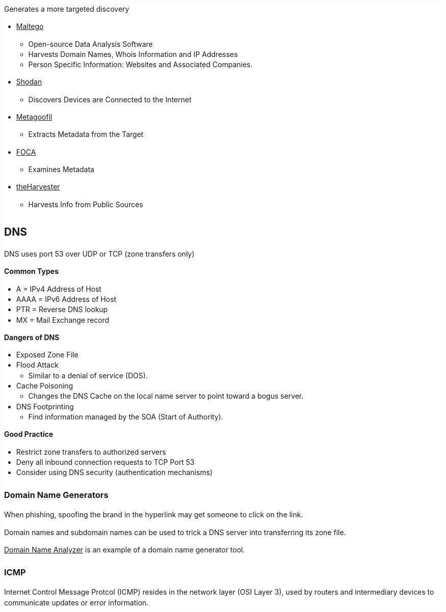 Generates a more targeted discovery

* [Maltego](https://www.paterva.com/)
	* Open-source Data Analysis Software
	* Harvests Domain Names, Whois Information and IP Addresses
	* Person Specific Information: Websites and Associated Companies.

* [Shodan](https://www.shodan.io/)
	* Discovers Devices are Connected to the Internet

* [Metagoofil](https://tools.kali.org/information-gathering/metagoofil)
	* Extracts Metadata from the Target

* [FOCA](https://www.elevenpaths.com/labstools/foca/index.html)
	* Examines Metadata

* [theHarvester](https://tools.kali.org/information-gathering/theharvester)
	* Harvests Info from Public Sources

## DNS

DNS uses port 53 over UDP or TCP (zone transfers only)

__Common Types__

* A = IPv4 Address of Host
* AAAA = IPv6 Address of Host
* PTR = Reverse DNS lookup
* MX = Mail Exchange record

__Dangers of DNS__

* Exposed Zone File
* Flood Attack
	* Similar to a denial of service (DOS).
* Cache Poisoning
	* Changes the DNS Cache on the local name server to point toward a bogus server.
* DNS Footprinting
	* Find information managed by the SOA (Start of Authority).

__Good Practice__

* Restrict zone transfers to authorized servers
* Deny all inbound connection requests to TCP Port 53
* Consider using DNS security (authentication mechanisms)

### Domain Name Generators

When phishing, spoofing the brand in the hyperlink may get someone to click on the link.

Domain names and subdomain names can be used to trick a DNS server into transferring its zone file.

[Domain Name Analyzer](https://domainpunch.com/dna/) is an example of a domain name generator tool.

### ICMP

Internet Control Message Protcol (ICMP) resides in the network layer (OSI Layer 3), used by routers and intermediary devices to communicate updates or error information. 
